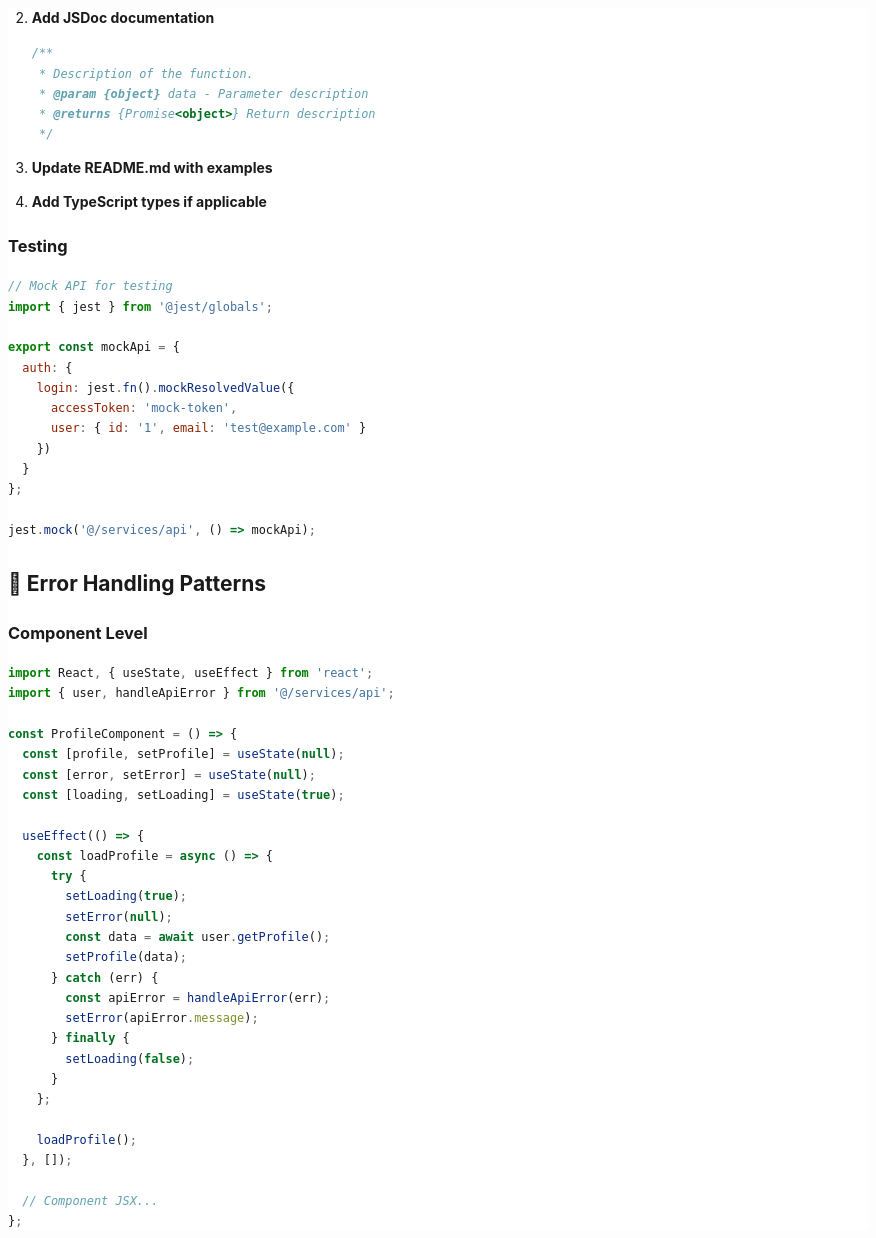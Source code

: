 2. **Add JSDoc documentation**
   ```javascript
   /**
    * Description of the function.
    * @param {object} data - Parameter description
    * @returns {Promise<object>} Return description
    */
   ```

3. **Update README.md with examples**

4. **Add TypeScript types if applicable**

### Testing

```javascript
// Mock API for testing
import { jest } from '@jest/globals';

export const mockApi = {
  auth: {
    login: jest.fn().mockResolvedValue({
      accessToken: 'mock-token',
      user: { id: '1', email: 'test@example.com' }
    })
  }
};

jest.mock('@/services/api', () => mockApi);
```

## 🚨 Error Handling Patterns

### Component Level
```javascript
import React, { useState, useEffect } from 'react';
import { user, handleApiError } from '@/services/api';

const ProfileComponent = () => {
  const [profile, setProfile] = useState(null);
  const [error, setError] = useState(null);
  const [loading, setLoading] = useState(true);

  useEffect(() => {
    const loadProfile = async () => {
      try {
        setLoading(true);
        setError(null);
        const data = await user.getProfile();
        setProfile(data);
      } catch (err) {
        const apiError = handleApiError(err);
        setError(apiError.message);
      } finally {
        setLoading(false);
      }
    };

    loadProfile();
  }, []);

  // Component JSX...
};
```
